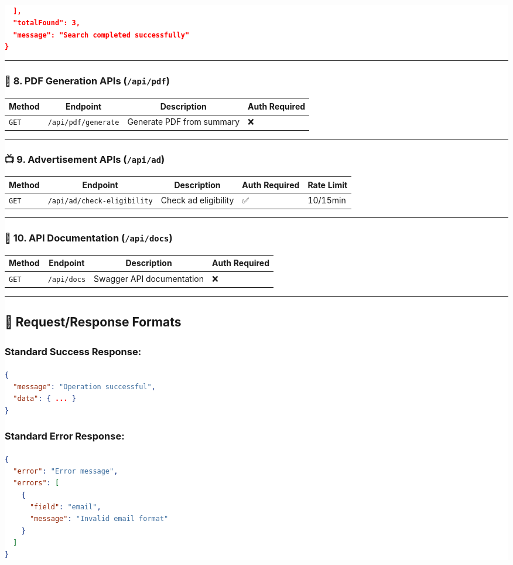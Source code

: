 ```json
  ],
  "totalFound": 3,
  "message": "Search completed successfully"
}
```

---

### 📄 **8. PDF Generation APIs (`/api/pdf`)**

| Method | Endpoint | Description | Auth Required |
|--------|----------|-------------|---------------|
| `GET` | `/api/pdf/generate` | Generate PDF from summary | ❌ |

---

### 📺 **9. Advertisement APIs (`/api/ad`)**

| Method | Endpoint | Description | Auth Required | Rate Limit |
|--------|----------|-------------|---------------|------------|
| `GET` | `/api/ad/check-eligibility` | Check ad eligibility | ✅ | 10/15min |

---

### 📖 **10. API Documentation (`/api/docs`)**

| Method | Endpoint | Description | Auth Required |
|--------|----------|-------------|---------------|
| `GET` | `/api/docs` | Swagger API documentation | ❌ |

---

## 📝 **Request/Response Formats**

### **Standard Success Response:**
```json
{
  "message": "Operation successful",
  "data": { ... }
}
```

### **Standard Error Response:**
```json
{
  "error": "Error message",
  "errors": [
    {
      "field": "email",
      "message": "Invalid email format"
    }
  ]
}
```
